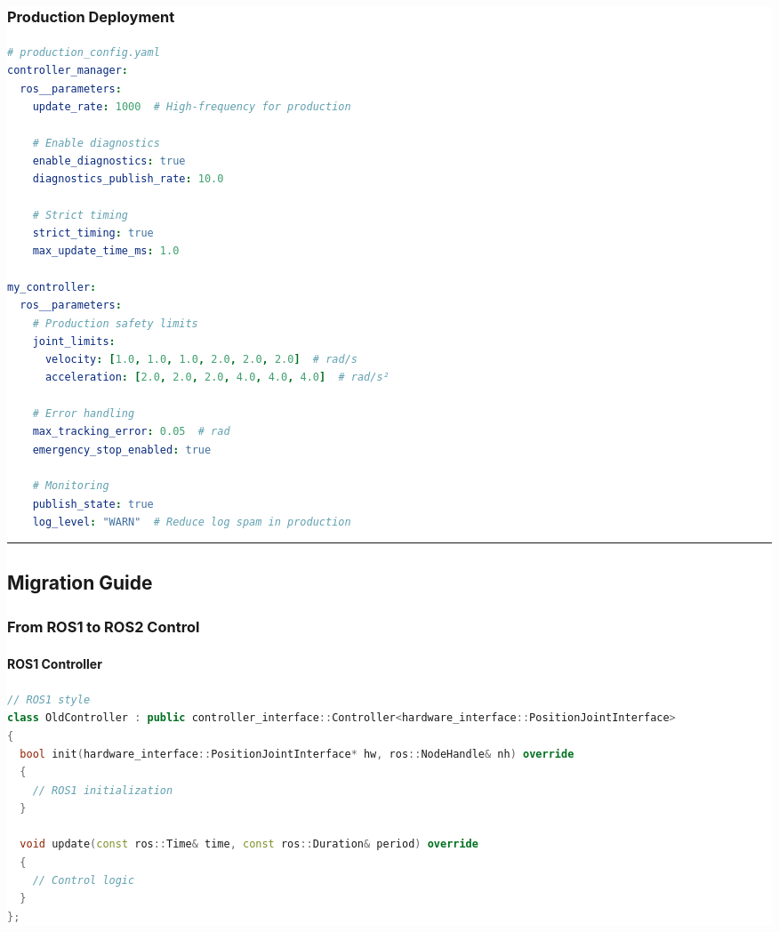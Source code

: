 ### Production Deployment

```yaml
# production_config.yaml
controller_manager:
  ros__parameters:
    update_rate: 1000  # High-frequency for production
    
    # Enable diagnostics
    enable_diagnostics: true
    diagnostics_publish_rate: 10.0
    
    # Strict timing
    strict_timing: true
    max_update_time_ms: 1.0

my_controller:
  ros__parameters:
    # Production safety limits
    joint_limits:
      velocity: [1.0, 1.0, 1.0, 2.0, 2.0, 2.0]  # rad/s
      acceleration: [2.0, 2.0, 2.0, 4.0, 4.0, 4.0]  # rad/s²
    
    # Error handling
    max_tracking_error: 0.05  # rad
    emergency_stop_enabled: true
    
    # Monitoring
    publish_state: true
    log_level: "WARN"  # Reduce log spam in production
```

---

## Migration Guide

### From ROS1 to ROS2 Control

#### ROS1 Controller
```cpp
// ROS1 style
class OldController : public controller_interface::Controller<hardware_interface::PositionJointInterface>
{
  bool init(hardware_interface::PositionJointInterface* hw, ros::NodeHandle& nh) override
  {
    // ROS1 initialization
  }
  
  void update(const ros::Time& time, const ros::Duration& period) override
  {
    // Control logic
  }
};
```
